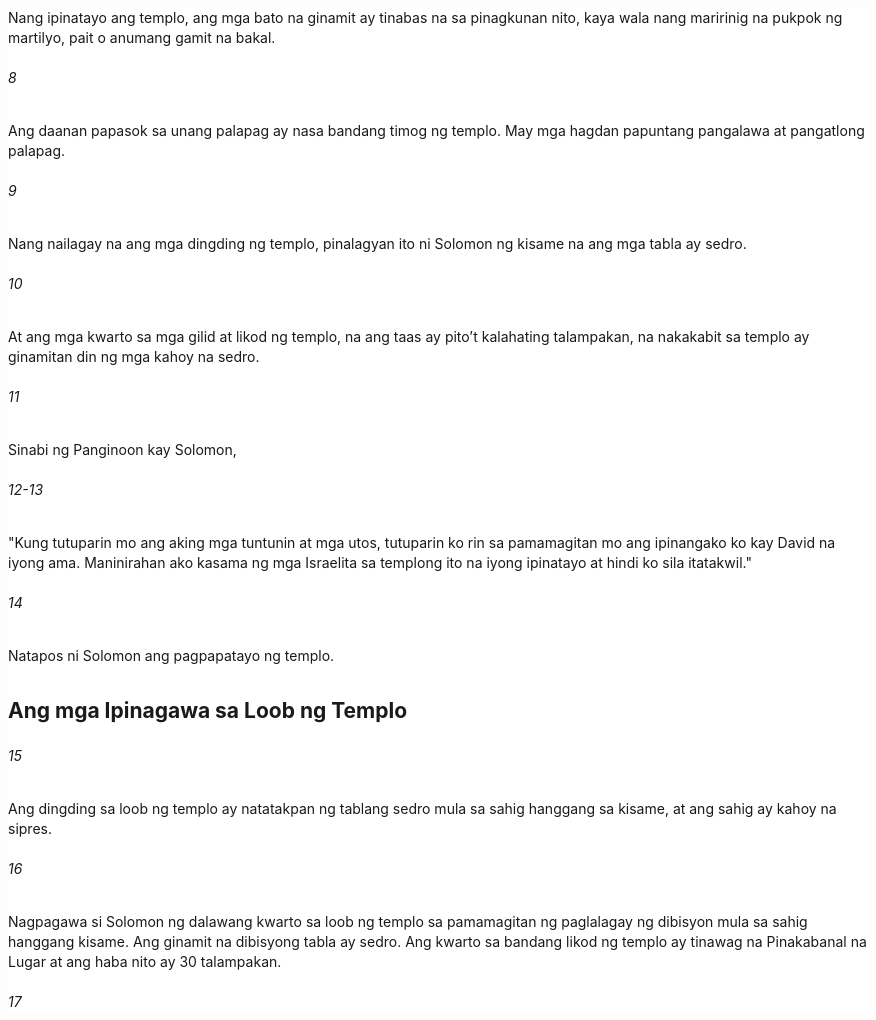 
Nang ipinatayo ang templo, ang mga bato na ginamit ay tinabas na sa pinagkunan nito, kaya wala nang maririnig na pukpok ng martilyo, pait o anumang gamit na bakal. 


###### 8 


Ang daanan papasok sa unang palapag ay nasa bandang timog ng templo. May mga hagdan papuntang pangalawa at pangatlong palapag. 


###### 9 


Nang nailagay na ang mga dingding ng templo, pinalagyan ito ni Solomon ng kisame na ang mga tabla ay sedro. 


###### 10 


At ang mga kwarto sa mga gilid at likod ng templo, na ang taas ay pitoʼt kalahating talampakan, na nakakabit sa templo ay ginamitan din ng mga kahoy na sedro. 


###### 11 


Sinabi ng Panginoon kay Solomon,

###### 12-13

"Kung tutuparin mo ang aking mga tuntunin at mga utos, tutuparin ko rin sa pamamagitan mo ang ipinangako ko kay David na iyong ama. Maninirahan ako kasama ng mga Israelita sa templong ito na iyong ipinatayo at hindi ko sila itatakwil." 


###### 14 


Natapos ni Solomon ang pagpapatayo ng templo.

## Ang mga Ipinagawa sa Loob ng Templo 


###### 15 


Ang dingding sa loob ng templo ay natatakpan ng tablang sedro mula sa sahig hanggang sa kisame, at ang sahig ay kahoy na sipres. 


###### 16 


Nagpagawa si Solomon ng dalawang kwarto sa loob ng templo sa pamamagitan ng paglalagay ng dibisyon mula sa sahig hanggang kisame. Ang ginamit na dibisyong tabla ay sedro. Ang kwarto sa bandang likod ng templo ay tinawag na Pinakabanal na Lugar at ang haba nito ay 30 talampakan. 


###### 17 

